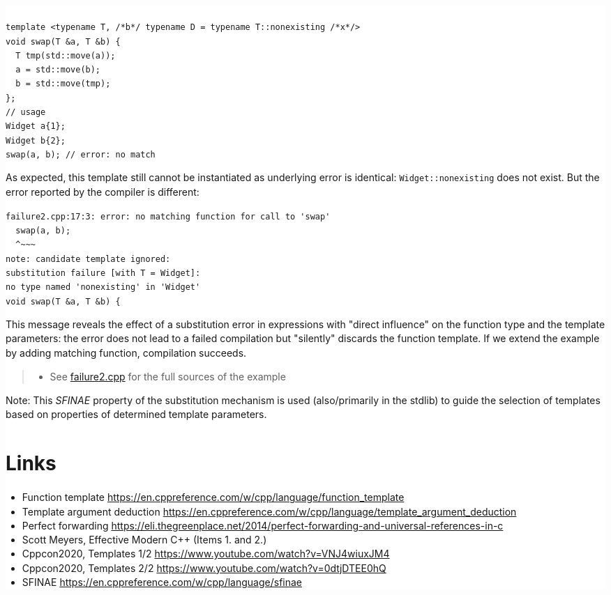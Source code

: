 ```pmans

template <typename T, /*b*/ typename D = typename T::nonexisting /*x*/>
void swap(T &a, T &b) {
  T tmp(std::move(a));
  a = std::move(b);
  b = std::move(tmp);
};
// usage
Widget a{1};
Widget b{2};
swap(a, b); // error: no match
```
As expected, this template still cannot be instantiated as underlying error is identical: `Widget::nonexisting` does not exist. 
But the error reported by the compiler is different:
```
failure2.cpp:17:3: error: no matching function for call to 'swap'
  swap(a, b);
  ^~~~
note: candidate template ignored: 
substitution failure [with T = Widget]: 
no type named 'nonexisting' in 'Widget'
void swap(T &a, T &b) {
```
This message reveals the effect of a substitution error in expressions with "direct influence" on the function type and the template parameters: the error does not lead to a failed compilation but "silently" discards the function template. 
If we extend the example by adding matching function, compilation succeeds.

> - See [failure2.cpp](https://raw.githubusercontent.com/cppitems/cppitems/master/items/010/failure2.cpp) for the full sources of the example

Note: This *SFINAE* property of the substitution mechanism  is used (also/primarily in the stdlib) to guide the selection of templates based on properties of determined template parameters.


# Links
- Function template https://en.cppreference.com/w/cpp/language/function_template
- Template argument deduction https://en.cppreference.com/w/cpp/language/template_argument_deduction
- Perfect forwarding https://eli.thegreenplace.net/2014/perfect-forwarding-and-universal-references-in-c
- Scott Meyers, Effective Modern C++ (Items 1. and 2.) 
- Cppcon2020, Templates 1/2 https://www.youtube.com/watch?v=VNJ4wiuxJM4
- Cppcon2020, Templates 2/2 https://www.youtube.com/watch?v=0dtjDTEE0hQ
- SFINAE https://en.cppreference.com/w/cpp/language/sfinae